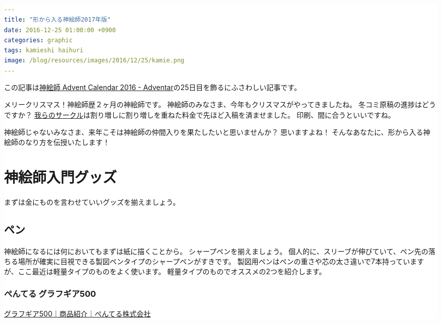 ```yaml
---
title: "形から入る神絵師2017年版"
date: 2016-12-25 01:00:00 +0900
categories: graphic
tags: kamieshi haihuri
image: /blog/resources/images/2016/12/25/kamie.png
---
```


この記事は[神絵師 Advent Calendar 2016 - Adventar](http://www.adventar.org/calendars/1831)の25日目を飾るにふさわしい記事です。

メリークリスマス！神絵師歴２ヶ月の神絵師です。
神絵師のみなさま、今年もクリスマスがやってきましたね。
冬コミ原稿の進捗はどうですか？
[我らのサークル](https://splashworks.jp)は割り増しに割り増しを重ねた料金で先ほど入稿を済ませました。
印刷、間に合うといいですね。

神絵師じゃないみなさま、来年こそは神絵師の仲間入りを果たしたいと思いませんか？
思いますよね！
そんなあなたに、形から入る神絵師のなり方を伝授いたします！



# 神絵師入門グッズ

まずは金にものを言わせていいグッズを揃えましょう。

## ペン

神絵師になるには何においてもまずは紙に描くことから。
シャープペンを揃えましょう。
個人的に、スリーブが伸びていて、ペン先の落ちる場所が確実に目視できる製図ペンタイプのシャープペンがすきです。
製図用ペンはペンの重さや芯の太さ違いで7本持っていますが、ここ最近は軽量タイプのものをよく使います。
軽量タイプのものでオススメの2つを紹介します。

### ぺんてる グラフギア500

[グラフギア500｜商品紹介｜ぺんてる株式会社](http://www.pentel.co.jp/products/automaticpencils/graphgear500/)

